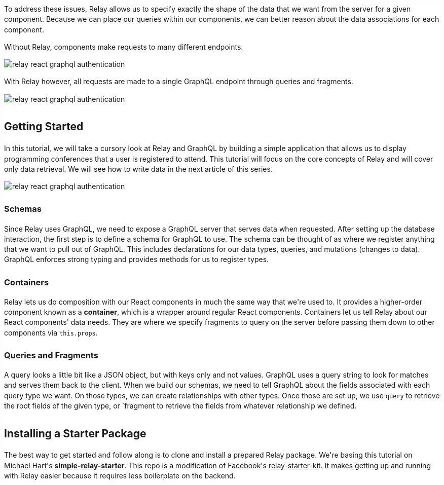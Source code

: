 To address these issues, Relay allows us to specify exactly the shape of the data that we want from the server for a given component. Because we can place our queries within our components, we can better reason about the data associations for each component.

Without Relay, components make requests to many different endpoints.

![relay react graphql authentication](https://cdn.auth0.com/blog/relay/relay-4.png)

With Relay however, all requests are made to a single GraphQL endpoint through queries and fragments.

![relay react graphql authentication](https://cdn.auth0.com/blog/relay/relay-5.png)

## Getting Started

In this tutorial, we will take a cursory look at Relay and GraphQL by building a simple application that allows us to display programming conferences that a user is registered to attend. This tutorial will focus on the core concepts of Relay and will cover only data retrieval. We will see how to write data in the next article of this series.

![relay react graphql authentication](https://cdn.auth0.com/blog/relay/relay-3.png)

### Schemas

Since Relay uses GraphQL, we need to expose a GraphQL server that serves data when requested. After setting up the database interaction, the first step is to define a schema for GraphQL to use. The schema can be thought of as where we register anything that we want to pull out of GraphQL. This includes declarations for our data types, queries, and mutations (changes to data). GraphQL enforces strong typing and provides methods for us to register types.

### Containers

Relay lets us do composition with our React components in much the same way that we're used to. It provides a higher-order component known as a **container**, which is a wrapper around regular React components. Containers let us tell Relay about our React components' data needs. They are where we specify fragments to query on the server before passing them down to other components via `this.props`.

### Queries and Fragments

A query looks a little bit like a JSON object, but with  keys only and not values. GraphQL uses a query string to look for matches and serves them back to the client. When we build our schemas, we need to tell GraphQL about the fields associated with each query type we want. On those types, we can create relationships with other types. Once those are set up, we use `query` to retrieve the root fields of the given type, or `fragment to retrieve the fields from whatever relationship we defined.

## Installing a Starter Package

The best way to get started and follow along is to clone and install a prepared Relay package. We're basing this tutorial on [Michael Hart](https://twitter.com/hichaelmart)'s [**simple-relay-starter**](https://github.com/mhart/simple-relay-starter). This repo is a modification of Facebook's [relay-starter-kit](https://github.com/relayjs/relay-starter-kit). It makes getting up and running with Relay easier because it requires less boilerplate on the backend.
